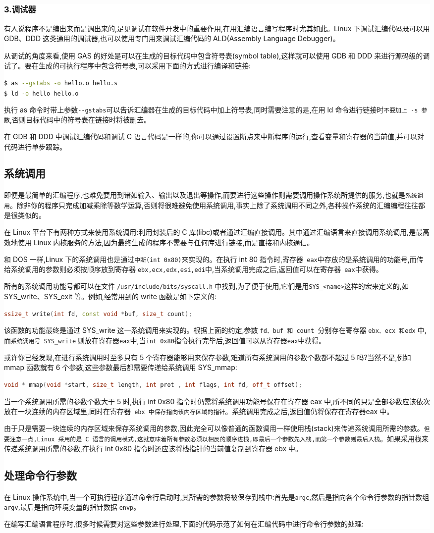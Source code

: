 ### 3.调试器

有人说程序不是编出来而是调出来的,足见调试在软件开发中的重要作用,在用汇编语言编写程序时尤其如此。Linux 下调试汇编代码既可以用 GDB、DDD 这类通用的调试器,也可以使用专门用来调试汇编代码的 ALD(Assembly Language Debugger)。

从调试的角度来看,使用 GAS 的好处是可以在生成的目标代码中包含符号表(symbol table),这样就可以使用 GDB 和 DDD 来进行源码级的调试了。要在生成的可执行程序中包含符号表,可以采用下面的方式进行编译和链接:

```bash
$ as --gstabs -o hello.o hello.s
$ ld -o hello hello.o
```

执行 as 命令时带上参数` --gstabs `可以告诉汇编器在生成的目标代码中加上符号表,同时需要注意的是,在用 ld 命令进行链接时`不要加上 -s 参数`,否则目标代码中的符号表在链接时将被删去。

在 GDB 和 DDD 中调试汇编代码和调试 C 语言代码是一样的,你可以通过设置断点来中断程序的运行,查看变量和寄存器的当前值,并可以对代码进行单步跟踪。

##  系统调用

即便是最简单的汇编程序,也难免要用到诸如输入、输出以及退出等操作,而要进行这些操作则需要调用操作系统所提供的服务,也就是`系统调用`。除非你的程序只完成加减乘除等数学运算,否则将很难避免使用系统调用,事实上除了系统调用不同之外,各种操作系统的汇编编程往往都是很类似的。

在 Linux 平台下有两种方式来使用系统调用:利用封装后的 C 库(libc)或者通过汇编直接调用。其中通过汇编语言来直接调用系统调用,是最高效地使用 Linux 内核服务的方法,因为最终生成的程序不需要与任何库进行链接,而是直接和内核通信。

和 DOS 一样,Linux 下的系统调用也是通过`中断(int 0x80)`来实现的。在执行 int 80 指令时,寄存器` eax`中存放的是系统调用的功能号,而传给系统调用的参数则必须按顺序放到寄存器 `ebx,ecx,edx,esi,edi`中,当系统调用完成之后,返回值可以在寄存器` eax`中获得。

所有的系统调用功能号都可以在文件 `/usr/include/bits/syscall.h` 中找到,为了便于使用,它们是用` SYS_<name> `这样的宏来定义的,如 SYS_write、SYS_exit 等。例如,经常用到的 write 函数是如下定义的:

```cpp
ssize_t write(int fd, const void *buf, size_t count);
```

该函数的功能最终是通过 SYS_write 这一系统调用来实现的。根据上面的约定,参数 `fd、buf 和 count `分别存在寄存器 `ebx、ecx 和edx` 中,而`系统调用号 SYS_write` 则放在寄存器` eax `中,当` int 0x80 `指令执行完毕后,返回值可以从寄存器` eax `中获得。

或许你已经发现,在进行系统调用时至多只有 5 个寄存器能够用来保存参数,难道所有系统调用的参数个数都不超过 5 吗?当然不是,例如 mmap 函数就有 6 个参数,这些参数最后都需要传递给系统调用 SYS_mmap:
```cpp
void * mmap(void *start, size_t length, int prot , int flags, int fd, off_t offset);
```

当一个系统调用所需的参数个数大于 5 时,执行 int 0x80 指令时仍需将系统调用功能号保存在寄存器 eax 中,所不同的只是全部参数应该依次放在一块连续的内存区域里,同时在寄存器` ebx 中保存指向该内存区域的指针`。系统调用完成之后,返回值仍将保存在寄存器eax 中。

由于只是需要一块连续的内存区域来保存系统调用的参数,因此完全可以像普通的函数调用一样使用栈(stack)来传递系统调用所需的参数。`但要注意一点,Linux 采用的是 C 语言的调用模式,这就意味着所有参数必须以相反的顺序进栈,即最后一个参数先入栈,而第一个参数则最后入栈`。如果采用栈来传递系统调用所需的参数,在执行 int 0x80 指令时还应该将栈指针的当前值复制到寄存器 ebx 中。

##  处理命令行参数

在 Linux 操作系统中,当一个可执行程序通过命令行启动时,其所需的参数将被保存到栈中:首先是`argc`,然后是指向各个命令行参数的指针数组 `argv`,最后是指向环境变量的指针数据 `envp`。

在编写汇编语言程序时,很多时候需要对这些参数进行处理,下面的代码示范了如何在汇编代码中进行命令行参数的处理:
